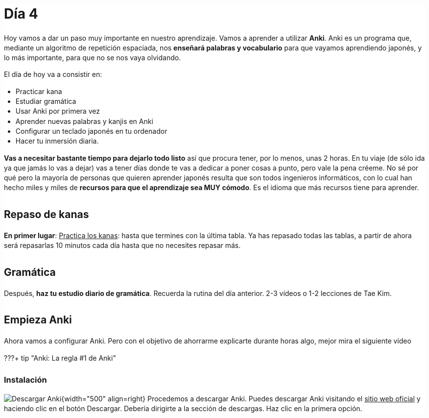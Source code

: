 # Día 4

Hoy vamos a dar un paso muy importante en nuestro aprendizaje. Vamos a aprender a utilizar **Anki**. Anki es un programa que, mediante un algoritmo de repetición espaciada, nos **enseñará palabras y vocabulario** para que vayamos aprendiendo japonés, y lo más importante, para que no se nos vaya olvidando.

El día de hoy va a consistir en:

- Practicar kana
- Estudiar gramática
- Usar Anki por primera vez
- Aprender nuevas palabras y kanjis en Anki
- Configurar un teclado japonés en tu ordenador
- Hacer tu inmersión diaria.

**Vas a necesitar bastante tiempo para dejarlo todo listo** así que procura tener, por lo menos, unas 2 horas.
En tu viaje (de sólo ida ya que jamás lo vas a dejar) vas a tener días donde te vas a dedicar a poner cosas a punto, pero vale la pena créeme. No sé por qué pero la mayoría de personas que quieren aprender japonés resulta que son todos ingenieros informáticos, con lo cual han hecho miles y miles de **recursos para que el aprendizaje sea MUY cómodo**. Es el idioma que más recursos tiene para aprender.

## Repaso de kanas

**En primer lugar**: [Practica los kanas](https://renshuu.manabe.es/kanas): hasta que termines con la última tabla. Ya has repasado todas las tablas, a partir de ahora será repasarlas 10 minutos cada día hasta que no necesites repasar más.

## Gramática

Después, **haz tu estudio diario de gramática**. Recuerda la rutina del día anterior. 2-3 vídeos o 1-2 lecciones de Tae Kim.

## Empieza Anki

Ahora vamos a configurar Anki. Pero con el objetivo de ahorrarme explicarte durante horas algo, mejor mira el siguiente vídeo

???+ tip "Anki: La regla #1 de Anki"
    <iframe width="560" height="315" src="https://www.youtube.com/embed/UDUITtA1jJI" title="YouTube video player" frameborder="0" allow="accelerometer; autoplay; clipboard-write; encrypted-media; gyroscope; picture-in-picture; web-share" allowfullscreen></iframe>

### Instalación

![Descargar Anki](image-1.png){width="500" align=right}
Procedemos a descargar Anki. Puedes descargar Anki visitando el [sitio web oficial](https://apps.ankiweb.net/) y haciendo clic en el botón Descargar. Debería dirigirte a la sección de descargas. Haz clic en la primera opción.
